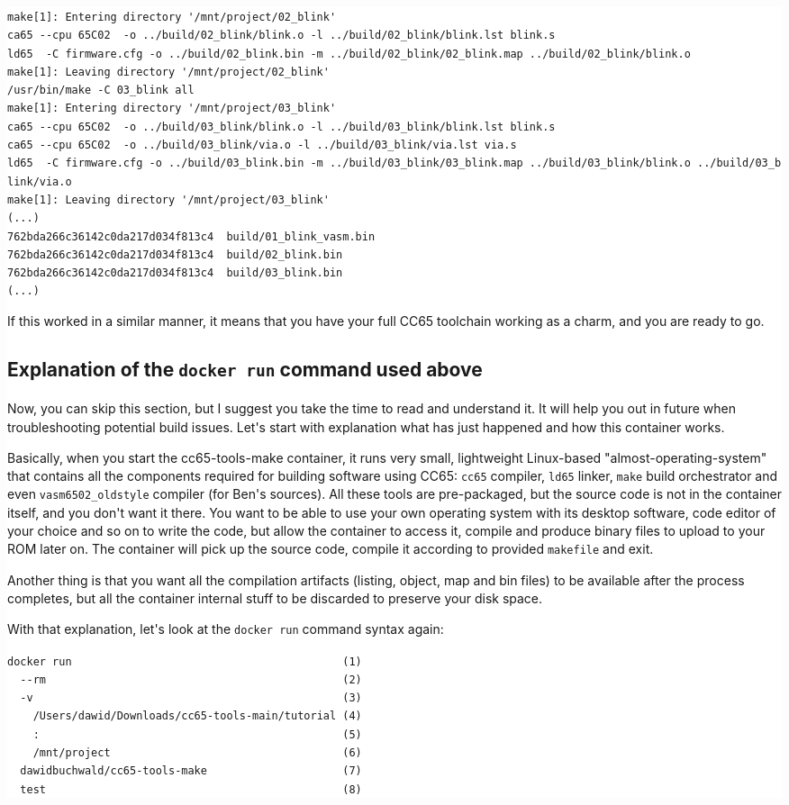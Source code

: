 ````
make[1]: Entering directory '/mnt/project/02_blink'
ca65 --cpu 65C02  -o ../build/02_blink/blink.o -l ../build/02_blink/blink.lst blink.s
ld65  -C firmware.cfg -o ../build/02_blink.bin -m ../build/02_blink/02_blink.map ../build/02_blink/blink.o
make[1]: Leaving directory '/mnt/project/02_blink'
/usr/bin/make -C 03_blink all
make[1]: Entering directory '/mnt/project/03_blink'
ca65 --cpu 65C02  -o ../build/03_blink/blink.o -l ../build/03_blink/blink.lst blink.s
ca65 --cpu 65C02  -o ../build/03_blink/via.o -l ../build/03_blink/via.lst via.s
ld65  -C firmware.cfg -o ../build/03_blink.bin -m ../build/03_blink/03_blink.map ../build/03_blink/blink.o ../build/03_blink/via.o
make[1]: Leaving directory '/mnt/project/03_blink'
(...)
762bda266c36142c0da217d034f813c4  build/01_blink_vasm.bin
762bda266c36142c0da217d034f813c4  build/02_blink.bin
762bda266c36142c0da217d034f813c4  build/03_blink.bin
(...)
````

If this worked in a similar manner, it means that you have your full CC65 toolchain working as a charm, and you are ready to go.

## Explanation of the `docker run` command used above

Now, you can skip this section, but I suggest you take the time to read and understand it. It will help you out in future when troubleshooting potential build issues. Let's start with explanation what has just happened and how this container works.

Basically, when you start the cc65-tools-make container, it runs very small, lightweight Linux-based "almost-operating-system" that contains all the components required for building software using CC65: `cc65` compiler, `ld65` linker, `make` build orchestrator and even `vasm6502_oldstyle` compiler (for Ben's sources). All these tools are pre-packaged, but the source code is not in the container itself, and you don't want it there. You want to be able to use your own operating system with its desktop software, code editor of your choice and so on to write the code, but allow the container to access it, compile and produce binary files to upload to your ROM later on. The container will pick up the source code, compile it according to provided `makefile` and exit.

Another thing is that you want all the compilation artifacts (listing, object, map and bin files) to be available after the process completes, but all the container internal stuff to be discarded to preserve your disk space.

With that explanation, let's look at the `docker run` command syntax again:

````
docker run                                          (1)
  --rm                                              (2)
  -v                                                (3)
    /Users/dawid/Downloads/cc65-tools-main/tutorial (4)
    :                                               (5)
    /mnt/project                                    (6)
  dawidbuchwald/cc65-tools-make                     (7)
  test                                              (8)
````
